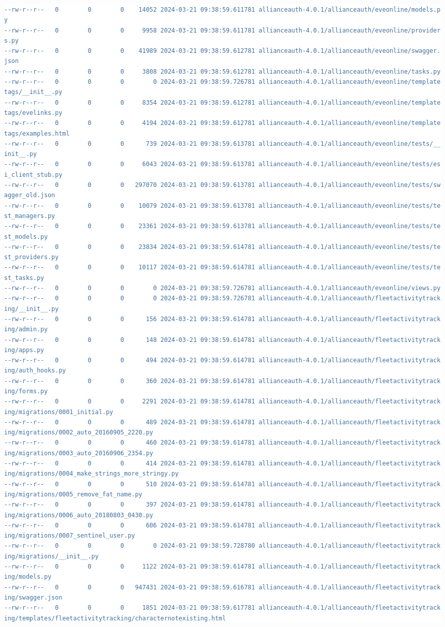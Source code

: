 ```diff
--rw-r--r--   0        0        0    14052 2024-03-21 09:38:59.611781 allianceauth-4.0.1/allianceauth/eveonline/models.py
--rw-r--r--   0        0        0     9958 2024-03-21 09:38:59.611781 allianceauth-4.0.1/allianceauth/eveonline/providers.py
--rw-r--r--   0        0        0    41989 2024-03-21 09:38:59.612781 allianceauth-4.0.1/allianceauth/eveonline/swagger.json
--rw-r--r--   0        0        0     3808 2024-03-21 09:38:59.612781 allianceauth-4.0.1/allianceauth/eveonline/tasks.py
--rw-r--r--   0        0        0        0 2024-03-21 09:38:59.726781 allianceauth-4.0.1/allianceauth/eveonline/templatetags/__init__.py
--rw-r--r--   0        0        0     8354 2024-03-21 09:38:59.612781 allianceauth-4.0.1/allianceauth/eveonline/templatetags/evelinks.py
--rw-r--r--   0        0        0     4194 2024-03-21 09:38:59.612781 allianceauth-4.0.1/allianceauth/eveonline/templatetags/examples.html
--rw-r--r--   0        0        0      739 2024-03-21 09:38:59.613781 allianceauth-4.0.1/allianceauth/eveonline/tests/__init__.py
--rw-r--r--   0        0        0     6043 2024-03-21 09:38:59.613781 allianceauth-4.0.1/allianceauth/eveonline/tests/esi_client_stub.py
--rw-r--r--   0        0        0   297070 2024-03-21 09:38:59.613781 allianceauth-4.0.1/allianceauth/eveonline/tests/swagger_old.json
--rw-r--r--   0        0        0    10079 2024-03-21 09:38:59.613781 allianceauth-4.0.1/allianceauth/eveonline/tests/test_managers.py
--rw-r--r--   0        0        0    23361 2024-03-21 09:38:59.613781 allianceauth-4.0.1/allianceauth/eveonline/tests/test_models.py
--rw-r--r--   0        0        0    23834 2024-03-21 09:38:59.614781 allianceauth-4.0.1/allianceauth/eveonline/tests/test_providers.py
--rw-r--r--   0        0        0    10117 2024-03-21 09:38:59.614781 allianceauth-4.0.1/allianceauth/eveonline/tests/test_tasks.py
--rw-r--r--   0        0        0        0 2024-03-21 09:38:59.726781 allianceauth-4.0.1/allianceauth/eveonline/views.py
--rw-r--r--   0        0        0        0 2024-03-21 09:38:59.726781 allianceauth-4.0.1/allianceauth/fleetactivitytracking/__init__.py
--rw-r--r--   0        0        0      156 2024-03-21 09:38:59.614781 allianceauth-4.0.1/allianceauth/fleetactivitytracking/admin.py
--rw-r--r--   0        0        0      148 2024-03-21 09:38:59.614781 allianceauth-4.0.1/allianceauth/fleetactivitytracking/apps.py
--rw-r--r--   0        0        0      494 2024-03-21 09:38:59.614781 allianceauth-4.0.1/allianceauth/fleetactivitytracking/auth_hooks.py
--rw-r--r--   0        0        0      360 2024-03-21 09:38:59.614781 allianceauth-4.0.1/allianceauth/fleetactivitytracking/forms.py
--rw-r--r--   0        0        0     2291 2024-03-21 09:38:59.614781 allianceauth-4.0.1/allianceauth/fleetactivitytracking/migrations/0001_initial.py
--rw-r--r--   0        0        0      489 2024-03-21 09:38:59.614781 allianceauth-4.0.1/allianceauth/fleetactivitytracking/migrations/0002_auto_20160905_2220.py
--rw-r--r--   0        0        0      460 2024-03-21 09:38:59.614781 allianceauth-4.0.1/allianceauth/fleetactivitytracking/migrations/0003_auto_20160906_2354.py
--rw-r--r--   0        0        0      414 2024-03-21 09:38:59.614781 allianceauth-4.0.1/allianceauth/fleetactivitytracking/migrations/0004_make_strings_more_stringy.py
--rw-r--r--   0        0        0      510 2024-03-21 09:38:59.614781 allianceauth-4.0.1/allianceauth/fleetactivitytracking/migrations/0005_remove_fat_name.py
--rw-r--r--   0        0        0      397 2024-03-21 09:38:59.614781 allianceauth-4.0.1/allianceauth/fleetactivitytracking/migrations/0006_auto_20180803_0430.py
--rw-r--r--   0        0        0      606 2024-03-21 09:38:59.614781 allianceauth-4.0.1/allianceauth/fleetactivitytracking/migrations/0007_sentinel_user.py
--rw-r--r--   0        0        0        0 2024-03-21 09:38:59.728780 allianceauth-4.0.1/allianceauth/fleetactivitytracking/migrations/__init__.py
--rw-r--r--   0        0        0     1122 2024-03-21 09:38:59.614781 allianceauth-4.0.1/allianceauth/fleetactivitytracking/models.py
--rw-r--r--   0        0        0   947431 2024-03-21 09:38:59.616781 allianceauth-4.0.1/allianceauth/fleetactivitytracking/swagger.json
--rw-r--r--   0        0        0     1851 2024-03-21 09:38:59.617781 allianceauth-4.0.1/allianceauth/fleetactivitytracking/templates/fleetactivitytracking/characternotexisting.html
```